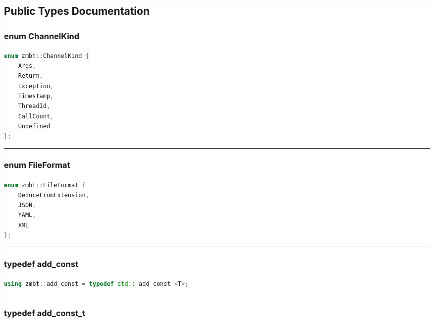 


    
## Public Types Documentation




### enum ChannelKind 

```C++
enum zmbt::ChannelKind {
    Args,
    Return,
    Exception,
    Timestamp,
    ThreadId,
    CallCount,
    Undefined
};
```




<hr>



### enum FileFormat 

```C++
enum zmbt::FileFormat {
    DeduceFromExtension,
    JSON,
    YAML,
    XML
};
```




<hr>



### typedef add\_const 

```C++
using zmbt::add_const = typedef std:: add_const <T>;
```




<hr>



### typedef add\_const\_t 
